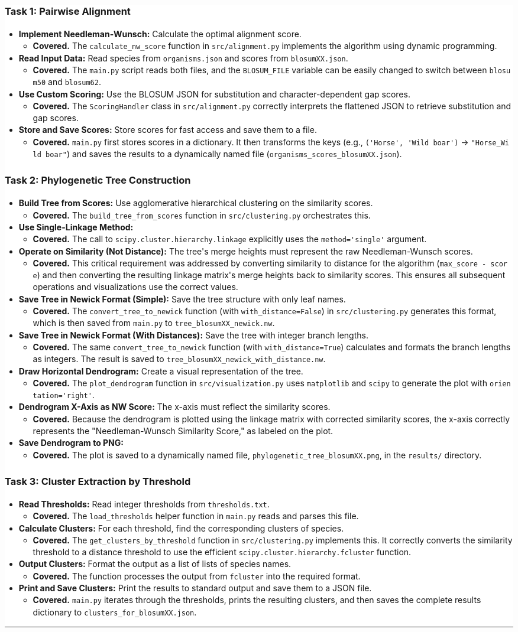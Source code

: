 ### Task 1: Pairwise Alignment

*   **Implement Needleman-Wunsch:** Calculate the optimal alignment score.
    *   **Covered.** The `calculate_nw_score` function in `src/alignment.py` implements the algorithm using dynamic programming.
*   **Read Input Data:** Read species from `organisms.json` and scores from `blosumXX.json`.
    *   **Covered.** The `main.py` script reads both files, and the `BLOSUM_FILE` variable can be easily changed to switch between `blosum50` and `blosum62`.
*   **Use Custom Scoring:** Use the BLOSUM JSON for substitution and character-dependent gap scores.
    *   **Covered.** The `ScoringHandler` class in `src/alignment.py` correctly interprets the flattened JSON to retrieve substitution and gap scores.
*   **Store and Save Scores:** Store scores for fast access and save them to a file.
    *   **Covered.** `main.py` first stores scores in a dictionary. It then transforms the keys (e.g., `('Horse', 'Wild boar')` -> `"Horse_Wild boar"`) and saves the results to a dynamically named file (`organisms_scores_blosumXX.json`).

### Task 2: Phylogenetic Tree Construction

*   **Build Tree from Scores:** Use agglomerative hierarchical clustering on the similarity scores.
    *   **Covered.** The `build_tree_from_scores` function in `src/clustering.py` orchestrates this.
*   **Use Single-Linkage Method:**
    *   **Covered.** The call to `scipy.cluster.hierarchy.linkage` explicitly uses the `method='single'` argument.
*   **Operate on Similarity (Not Distance):** The tree's merge heights must represent the raw Needleman-Wunsch scores.
    *   **Covered.** This critical requirement was addressed by converting similarity to distance for the algorithm (`max_score - score`) and then converting the resulting linkage matrix's merge heights back to similarity scores. This ensures all subsequent operations and visualizations use the correct values.
*   **Save Tree in Newick Format (Simple):** Save the tree structure with only leaf names.
    *   **Covered.** The `convert_tree_to_newick` function (with `with_distance=False`) in `src/clustering.py` generates this format, which is then saved from `main.py` to `tree_blosumXX_newick.nw`.
*   **Save Tree in Newick Format (With Distances):** Save the tree with integer branch lengths.
    *   **Covered.** The same `convert_tree_to_newick` function (with `with_distance=True`) calculates and formats the branch lengths as integers. The result is saved to `tree_blosumXX_newick_with_distance.nw`.
*   **Draw Horizontal Dendrogram:** Create a visual representation of the tree.
    *   **Covered.** The `plot_dendrogram` function in `src/visualization.py` uses `matplotlib` and `scipy` to generate the plot with `orientation='right'`.
*   **Dendrogram X-Axis as NW Score:** The x-axis must reflect the similarity scores.
    *   **Covered.** Because the dendrogram is plotted using the linkage matrix with corrected similarity scores, the x-axis correctly represents the "Needleman-Wunsch Similarity Score," as labeled on the plot.
*   **Save Dendrogram to PNG:**
    *   **Covered.** The plot is saved to a dynamically named file, `phylogenetic_tree_blosumXX.png`, in the `results/` directory.

### Task 3: Cluster Extraction by Threshold

*   **Read Thresholds:** Read integer thresholds from `thresholds.txt`.
    *   **Covered.** The `load_thresholds` helper function in `main.py` reads and parses this file.
*   **Calculate Clusters:** For each threshold, find the corresponding clusters of species.
    *   **Covered.** The `get_clusters_by_threshold` function in `src/clustering.py` implements this. It correctly converts the similarity threshold to a distance threshold to use the efficient `scipy.cluster.hierarchy.fcluster` function.
*   **Output Clusters:** Format the output as a list of lists of species names.
    *   **Covered.** The function processes the output from `fcluster` into the required format.
*   **Print and Save Clusters:** Print the results to standard output and save them to a JSON file.
    *   **Covered.** `main.py` iterates through the thresholds, prints the resulting clusters, and then saves the complete results dictionary to `clusters_for_blosumXX.json`.

---